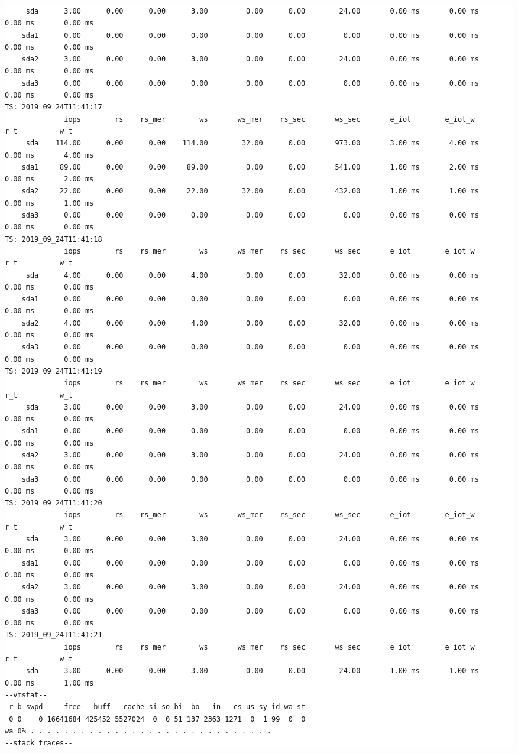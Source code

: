 ```bash
     sda      3.00      0.00      0.00      3.00         0.00      0.00        24.00       0.00 ms       0.00 ms       0.00 ms       0.00 ms
    sda1      0.00      0.00      0.00      0.00         0.00      0.00         0.00       0.00 ms       0.00 ms       0.00 ms       0.00 ms
    sda2      3.00      0.00      0.00      3.00         0.00      0.00        24.00       0.00 ms       0.00 ms       0.00 ms       0.00 ms
    sda3      0.00      0.00      0.00      0.00         0.00      0.00         0.00       0.00 ms       0.00 ms       0.00 ms       0.00 ms
TS: 2019_09_24T11:41:17
              iops        rs    rs_mer        ws       ws_mer    rs_sec       ws_sec       e_iot        e_iot_w          r_t          w_t
     sda    114.00      0.00      0.00    114.00        32.00      0.00       973.00       3.00 ms       4.00 ms       0.00 ms       4.00 ms
    sda1     89.00      0.00      0.00     89.00         0.00      0.00       541.00       1.00 ms       2.00 ms       0.00 ms       2.00 ms
    sda2     22.00      0.00      0.00     22.00        32.00      0.00       432.00       1.00 ms       1.00 ms       0.00 ms       1.00 ms
    sda3      0.00      0.00      0.00      0.00         0.00      0.00         0.00       0.00 ms       0.00 ms       0.00 ms       0.00 ms
TS: 2019_09_24T11:41:18
              iops        rs    rs_mer        ws       ws_mer    rs_sec       ws_sec       e_iot        e_iot_w          r_t          w_t
     sda      4.00      0.00      0.00      4.00         0.00      0.00        32.00       0.00 ms       0.00 ms       0.00 ms       0.00 ms
    sda1      0.00      0.00      0.00      0.00         0.00      0.00         0.00       0.00 ms       0.00 ms       0.00 ms       0.00 ms
    sda2      4.00      0.00      0.00      4.00         0.00      0.00        32.00       0.00 ms       0.00 ms       0.00 ms       0.00 ms
    sda3      0.00      0.00      0.00      0.00         0.00      0.00         0.00       0.00 ms       0.00 ms       0.00 ms       0.00 ms
TS: 2019_09_24T11:41:19
              iops        rs    rs_mer        ws       ws_mer    rs_sec       ws_sec       e_iot        e_iot_w          r_t          w_t
     sda      3.00      0.00      0.00      3.00         0.00      0.00        24.00       0.00 ms       0.00 ms       0.00 ms       0.00 ms
    sda1      0.00      0.00      0.00      0.00         0.00      0.00         0.00       0.00 ms       0.00 ms       0.00 ms       0.00 ms
    sda2      3.00      0.00      0.00      3.00         0.00      0.00        24.00       0.00 ms       0.00 ms       0.00 ms       0.00 ms
    sda3      0.00      0.00      0.00      0.00         0.00      0.00         0.00       0.00 ms       0.00 ms       0.00 ms       0.00 ms
TS: 2019_09_24T11:41:20
              iops        rs    rs_mer        ws       ws_mer    rs_sec       ws_sec       e_iot        e_iot_w          r_t          w_t
     sda      3.00      0.00      0.00      3.00         0.00      0.00        24.00       0.00 ms       0.00 ms       0.00 ms       0.00 ms
    sda1      0.00      0.00      0.00      0.00         0.00      0.00         0.00       0.00 ms       0.00 ms       0.00 ms       0.00 ms
    sda2      3.00      0.00      0.00      3.00         0.00      0.00        24.00       0.00 ms       0.00 ms       0.00 ms       0.00 ms
    sda3      0.00      0.00      0.00      0.00         0.00      0.00         0.00       0.00 ms       0.00 ms       0.00 ms       0.00 ms
TS: 2019_09_24T11:41:21
              iops        rs    rs_mer        ws       ws_mer    rs_sec       ws_sec       e_iot        e_iot_w          r_t          w_t
     sda      3.00      0.00      0.00      3.00         0.00      0.00        24.00       1.00 ms       1.00 ms       0.00 ms       1.00 ms
--vmstat--
 r b swpd     free   buff   cache si so bi  bo   in   cs us sy id wa st
 0 0    0 16641684 425452 5527024  0  0 51 137 2363 1271  0  1 99  0  0
wa 0% . . . . . . . . . . . . . . . . . . . . . . . . . . . . .
--stack traces--
```